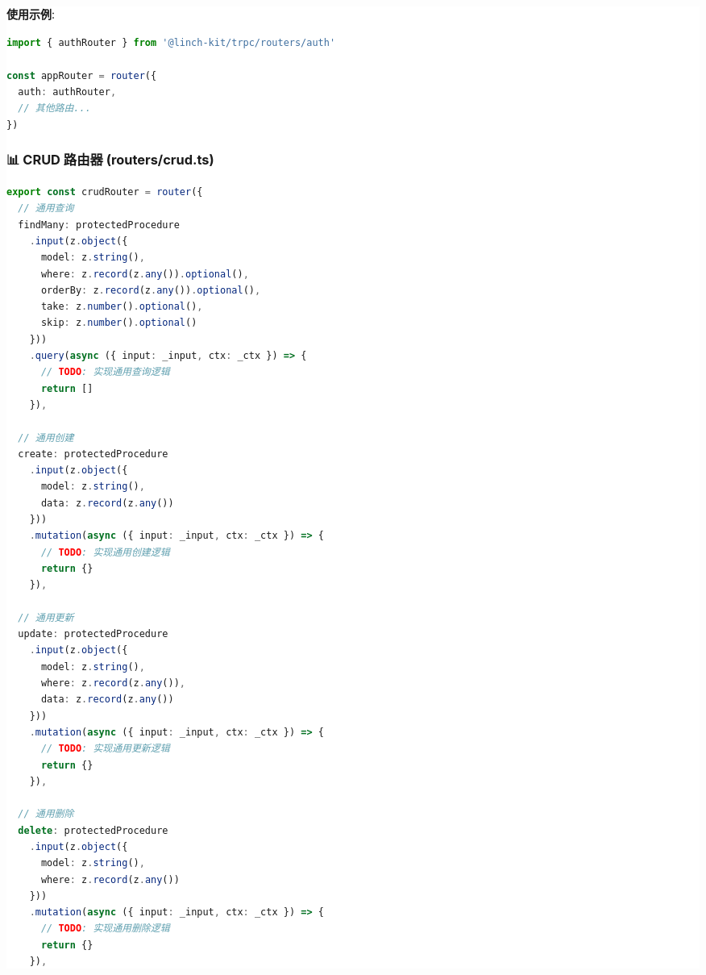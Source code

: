 ```typescript
```

**使用示例**:
```typescript
import { authRouter } from '@linch-kit/trpc/routers/auth'

const appRouter = router({
  auth: authRouter,
  // 其他路由...
})
```

### 📊 CRUD 路由器 (routers/crud.ts)

```typescript
export const crudRouter = router({
  // 通用查询
  findMany: protectedProcedure
    .input(z.object({
      model: z.string(),
      where: z.record(z.any()).optional(),
      orderBy: z.record(z.any()).optional(),
      take: z.number().optional(),
      skip: z.number().optional()
    }))
    .query(async ({ input: _input, ctx: _ctx }) => {
      // TODO: 实现通用查询逻辑
      return []
    }),

  // 通用创建
  create: protectedProcedure
    .input(z.object({
      model: z.string(),
      data: z.record(z.any())
    }))
    .mutation(async ({ input: _input, ctx: _ctx }) => {
      // TODO: 实现通用创建逻辑
      return {}
    }),

  // 通用更新
  update: protectedProcedure
    .input(z.object({
      model: z.string(),
      where: z.record(z.any()),
      data: z.record(z.any())
    }))
    .mutation(async ({ input: _input, ctx: _ctx }) => {
      // TODO: 实现通用更新逻辑
      return {}
    }),

  // 通用删除
  delete: protectedProcedure
    .input(z.object({
      model: z.string(),
      where: z.record(z.any())
    }))
    .mutation(async ({ input: _input, ctx: _ctx }) => {
      // TODO: 实现通用删除逻辑
      return {}
    }),

```